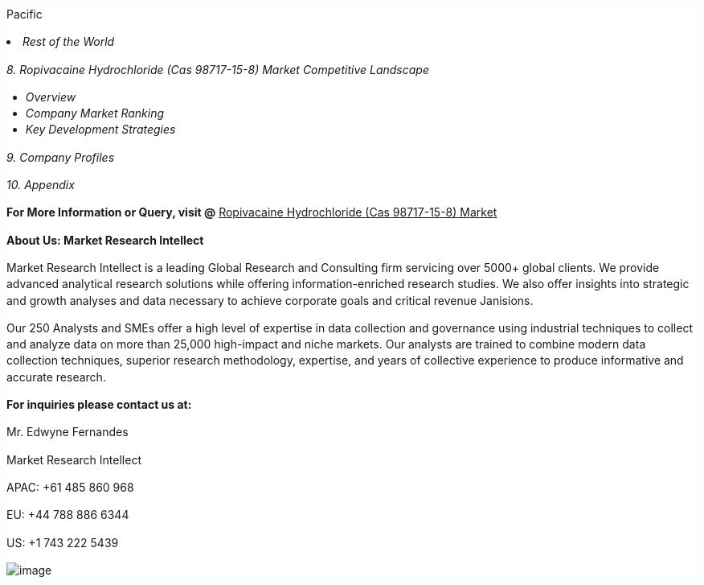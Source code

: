 Pacific</span></em></li><li><em><span class="">Rest of the World</span></em></li></ul><p><em><span class="font-[700]">8. Ropivacaine Hydrochloride (Cas 98717-15-8) Market Competitive Landscape</span></em></p><ul><li><em><span class="">Overview</span></em></li><li><em><span class="">Company Market Ranking</span></em></li><li><em><span class="">Key Development Strategies</span></em></li></ul><p><em><span class="font-[700]">9. Company Profiles</span></em></p><p><em><span class="font-[700]">10. Appendix</span></em></p><p><span class="font-[700]"><strong>For More Information or Query, visit&nbsp;@</strong>&nbsp;</span><span class="font-[700]"><a href="https://www.marketresearchintellect.com/product/global-ropivacaine-hydrochloride-cas-98717-15-8-market/?utm_source=Linkedin&utm_medium=848" target="_blank" data-tracking-control-name="article-ssr-frontend-pulse_little-text-block" data-tracking-will-navigate="" data-test-link="">Ropivacaine Hydrochloride (Cas 98717-15-8) Market</a></span></p><p><strong><span class="font-[700]">About Us: Market Research Intellect</span></strong></p><p><span class="">Market Research Intellect is a leading Global Research and Consulting firm servicing over 5000+ global clients. We provide advanced analytical research solutions while offering information-enriched research studies.&nbsp;</span>We also offer insights into strategic and growth analyses and data necessary to achieve corporate goals and critical revenue Janisions.</p><p><span class="">Our 250 Analysts and SMEs offer a high level of expertise in data collection and governance using industrial techniques to collect and analyze data on more than 25,000 high-impact and niche markets. Our analysts are trained to combine modern data collection techniques, superior research methodology, expertise, and years of collective experience to produce informative and accurate research.</span></p><p><strong>For inquiries please contact us at:</strong></p><p>Mr. Edwyne Fernandes</p><p>Market Research Intellect</p><p>APAC: +61 485 860 968</p><p>EU: +44 788 886 6344</p><p>US: +1 743 222 5439</p>
![image](https://github.com/user-attachments/assets/cb7ef6c2-fcd1-416e-b2ac-45798afef467)
